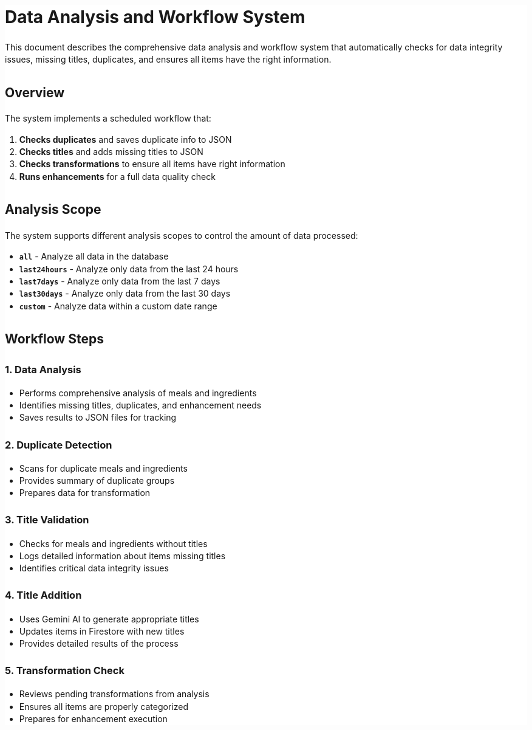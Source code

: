 # Data Analysis and Workflow System

This document describes the comprehensive data analysis and workflow system that automatically checks for data integrity issues, missing titles, duplicates, and ensures all items have the right information.

## Overview

The system implements a scheduled workflow that:
1. **Checks duplicates** and saves duplicate info to JSON
2. **Checks titles** and adds missing titles to JSON
3. **Checks transformations** to ensure all items have right information
4. **Runs enhancements** for a full data quality check

## Analysis Scope

The system supports different analysis scopes to control the amount of data processed:

- **`all`** - Analyze all data in the database
- **`last24hours`** - Analyze only data from the last 24 hours
- **`last7days`** - Analyze only data from the last 7 days
- **`last30days`** - Analyze only data from the last 30 days
- **`custom`** - Analyze data within a custom date range

## Workflow Steps

### 1. Data Analysis
- Performs comprehensive analysis of meals and ingredients
- Identifies missing titles, duplicates, and enhancement needs
- Saves results to JSON files for tracking

### 2. Duplicate Detection
- Scans for duplicate meals and ingredients
- Provides summary of duplicate groups
- Prepares data for transformation

### 3. Title Validation
- Checks for meals and ingredients without titles
- Logs detailed information about items missing titles
- Identifies critical data integrity issues

### 4. Title Addition
- Uses Gemini AI to generate appropriate titles
- Updates items in Firestore with new titles
- Provides detailed results of the process

### 5. Transformation Check
- Reviews pending transformations from analysis
- Ensures all items are properly categorized
- Prepares for enhancement execution
